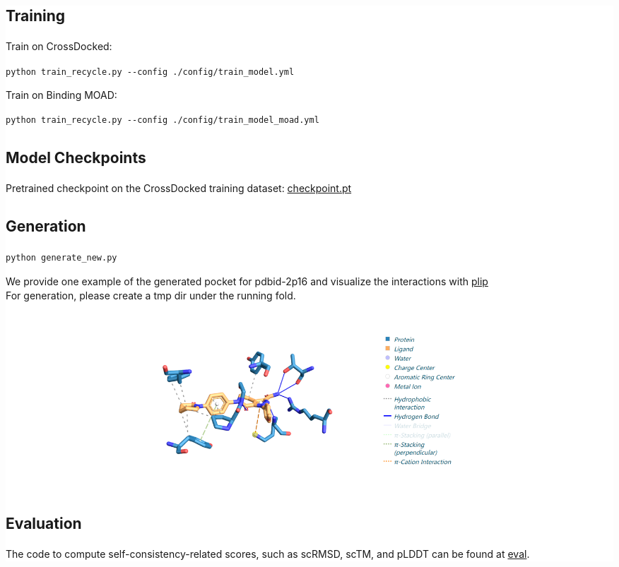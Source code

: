 
## Training
Train on CrossDocked:
```
python train_recycle.py --config ./config/train_model.yml
```
Train on Binding MOAD:
```
python train_recycle.py --config ./config/train_model_moad.yml
```

## Model Checkpoints
Pretrained checkpoint on the CrossDocked training dataset: [checkpoint.pt](https://drive.google.com/file/d/1cuvdiu3bXyni71A2hoeZSWT1NOsNfeD_/view?usp=sharing)

## Generation
```
python generate_new.py
```
We provide one example of the generated pocket for pdbid-2p16 and visualize the interactions with [plip](https://github.com/pharmai/plip)  
For generation, please create a tmp dir under the running fold. 
<div align=center>
<img src="./assets/2p16.png" width="50%" height="50%" alt="TOC" align=center />
</div>

## Evaluation
The code to compute self-consistency-related scores, such as scRMSD, scTM, and pLDDT can be found at [eval](https://github.com/aqlaboratory/genie/tree/main).
